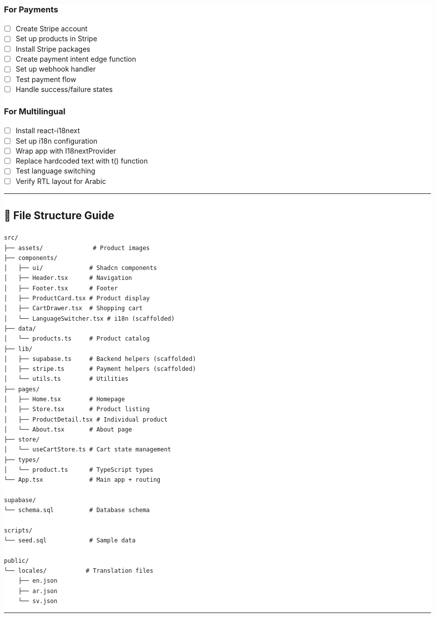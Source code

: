 ### For Payments
- [ ] Create Stripe account
- [ ] Set up products in Stripe
- [ ] Install Stripe packages
- [ ] Create payment intent edge function
- [ ] Set up webhook handler
- [ ] Test payment flow
- [ ] Handle success/failure states

### For Multilingual
- [ ] Install react-i18next
- [ ] Set up i18n configuration
- [ ] Wrap app with I18nextProvider
- [ ] Replace hardcoded text with t() function
- [ ] Test language switching
- [ ] Verify RTL layout for Arabic

---

## 📁 File Structure Guide

```
src/
├── assets/              # Product images
├── components/
│   ├── ui/             # Shadcn components
│   ├── Header.tsx      # Navigation
│   ├── Footer.tsx      # Footer
│   ├── ProductCard.tsx # Product display
│   ├── CartDrawer.tsx  # Shopping cart
│   └── LanguageSwitcher.tsx # i18n (scaffolded)
├── data/
│   └── products.ts     # Product catalog
├── lib/
│   ├── supabase.ts     # Backend helpers (scaffolded)
│   ├── stripe.ts       # Payment helpers (scaffolded)
│   └── utils.ts        # Utilities
├── pages/
│   ├── Home.tsx        # Homepage
│   ├── Store.tsx       # Product listing
│   ├── ProductDetail.tsx # Individual product
│   └── About.tsx       # About page
├── store/
│   └── useCartStore.ts # Cart state management
├── types/
│   └── product.ts      # TypeScript types
└── App.tsx             # Main app + routing

supabase/
└── schema.sql          # Database schema

scripts/
└── seed.sql            # Sample data

public/
└── locales/           # Translation files
    ├── en.json
    ├── ar.json
    └── sv.json
```

---